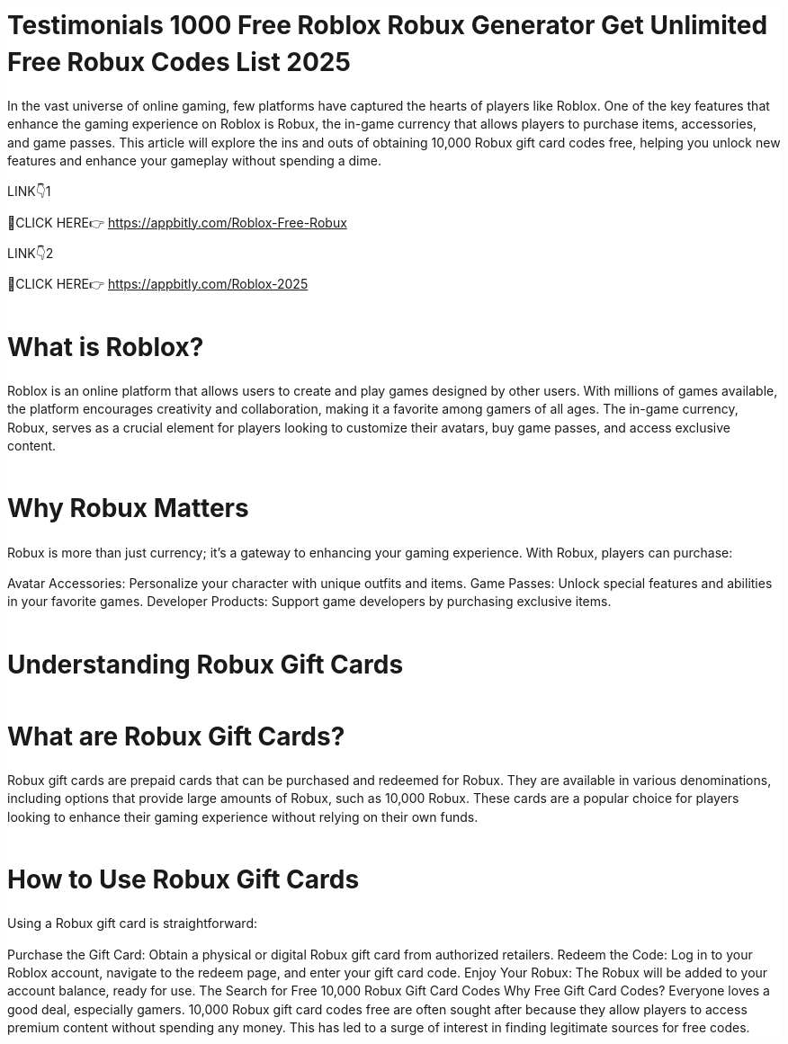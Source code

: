 # Testimonials 1000 Free Roblox Robux Generator Get Unlimited Free Robux Codes List 2025


In the vast universe of online gaming, few platforms have captured the hearts of players like Roblox. One of the key features that enhance the gaming experience on Roblox is Robux, the in-game currency that allows players to purchase items, accessories, and game passes. This article will explore the ins and outs of obtaining 10,000 Robux gift card codes free, helping you unlock new features and enhance your gameplay without spending a dime.

LINK👇1

🔴CLICK HERE👉 https://appbitly.com/Roblox-Free-Robux

LINK👇2

🔴CLICK HERE👉 https://appbitly.com/Roblox-2025


# What is Roblox?

Roblox is an online platform that allows users to create and play games designed by other users. With millions of games available, the platform encourages creativity and collaboration, making it a favorite among gamers of all ages. The in-game currency, Robux, serves as a crucial element for players looking to customize their avatars, buy game passes, and access exclusive content.

# Why Robux Matters

Robux is more than just currency; it’s a gateway to enhancing your gaming experience. With Robux, players can purchase:

Avatar Accessories: Personalize your character with unique outfits and items.
Game Passes: Unlock special features and abilities in your favorite games.
Developer Products: Support game developers by purchasing exclusive items.

# Understanding Robux Gift Cards

# What are Robux Gift Cards?
Robux gift cards are prepaid cards that can be purchased and redeemed for Robux. They are available in various denominations, including options that provide large amounts of Robux, such as 10,000 Robux. These cards are a popular choice for players looking to enhance their gaming experience without relying on their own funds.

# How to Use Robux Gift Cards

Using a Robux gift card is straightforward:

Purchase the Gift Card: Obtain a physical or digital Robux gift card from authorized retailers.
Redeem the Code: Log in to your Roblox account, navigate to the redeem page, and enter your gift card code.
Enjoy Your Robux: The Robux will be added to your account balance, ready for use.
The Search for Free 10,000 Robux Gift Card Codes
Why Free Gift Card Codes?
Everyone loves a good deal, especially gamers. 10,000 Robux gift card codes free are often sought after because they allow players to access premium content without spending any money. This has led to a surge of interest in finding legitimate sources for free codes.
